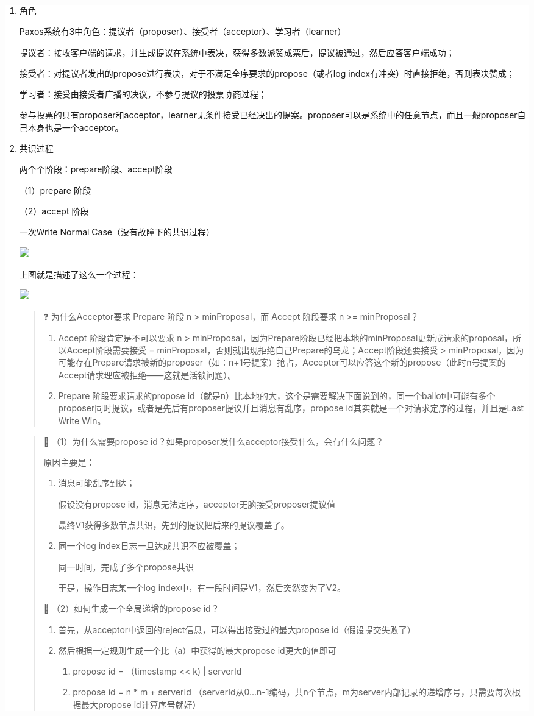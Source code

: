 1. 角色
   
   Paxos系统有3中角色：提议者（proposer）、接受者（acceptor）、学习者（learner）
   
   提议者：接收客户端的请求，并生成提议在系统中表决，获得多数派赞成票后，提议被通过，然后应答客户端成功；
   
   接受者：对提议者发出的propose进行表决，对于不满足全序要求的propose（或者log index有冲突）时直接拒绝，否则表决赞成；
   
   学习者：接受由接受者广播的决议，不参与提议的投票协商过程；
   
   参与投票的只有proposer和acceptor，learner无条件接受已经决出的提案。proposer可以是系统中的任意节点，而且一般proposer自己本身也是一个acceptor。

2. 共识过程
   
   两个个阶段：prepare阶段、accept阶段
   
   （1）prepare 阶段
   
   （2）accept 阶段
   
   一次Write Normal Case（没有故障下的共识过程）
   
   ![](/Users/panyongfeng/Documents/basic_framework/wiki/大数据系统/分布式系统/一致性问题/共识算法(副本一致性)/pics/paxos_progress.png)
   
   上图就是描述了这么一个过程：
   
   ![](/Users/panyongfeng/Documents/basic_framework/wiki/大数据系统/分布式系统/一致性问题/共识算法(副本一致性)/pics/1553940469.jpeg)
   
   > :question: 为什么Acceptor要求 Prepare 阶段 n > minProposal，而 Accept 阶段要求 n >= minProposal？
   > 
   > 1. Accept 阶段肯定是不可以要求 n > minProposal，因为Prepare阶段已经把本地的minProposal更新成请求的proposal，所以Accept阶段需要接受 = minProposal，否则就出现拒绝自己Prepare的乌龙；Accept阶段还要接受 > minProposal，因为可能存在Prepare请求被新的proposer（如：n+1号提案）抢占，Acceptor可以应答这个新的propose（此时n号提案的Accept请求理应被拒绝——这就是活锁问题）。
   > 
   > 2. Prepare 阶段要求请求的propose id（就是n）比本地的大，这个是需要解决下面说到的，同一个ballot中可能有多个proposer同时提议，或者是先后有proposer提议并且消息有乱序，propose id其实就是一个对请求定序的过程，并且是Last Write Win。
   
   > :leaves: （1）为什么需要propose id？如果proposer发什么acceptor接受什么，会有什么问题？
   > 
   > 原因主要是：
   > 
   > 1. 消息可能乱序到达；
   >    
   >    假设没有propose id，消息无法定序，acceptor无脑接受proposer提议值
   >    
   >    最终V1获得多数节点共识，先到的提议把后来的提议覆盖了。
   > 
   > 2. 同一个log index日志一旦达成共识不应被覆盖；
   >    
   >    同一时间，完成了多个propose共识
   >    
   >    于是，操作日志某一个log index中，有一段时间是V1，然后突然变为了V2。
   > 
   > :leaves: （2）如何生成一个全局递增的propose id？
   > 
   > 1. 首先，从acceptor中返回的reject信息，可以得出接受过的最大propose id（假设提交失败了）
   > 
   > 2. 然后根据一定规则生成一个比（a）中获得的最大propose id更大的值即可
   >    
   >    1. propose id = （timestamp << k) | serverId
   >    
   >    2. propose id = n * m + serverId （serverId从0...n-1编码，共n个节点，m为server内部记录的递增序号，只需要每次根据最大propose id计算序号就好）
   